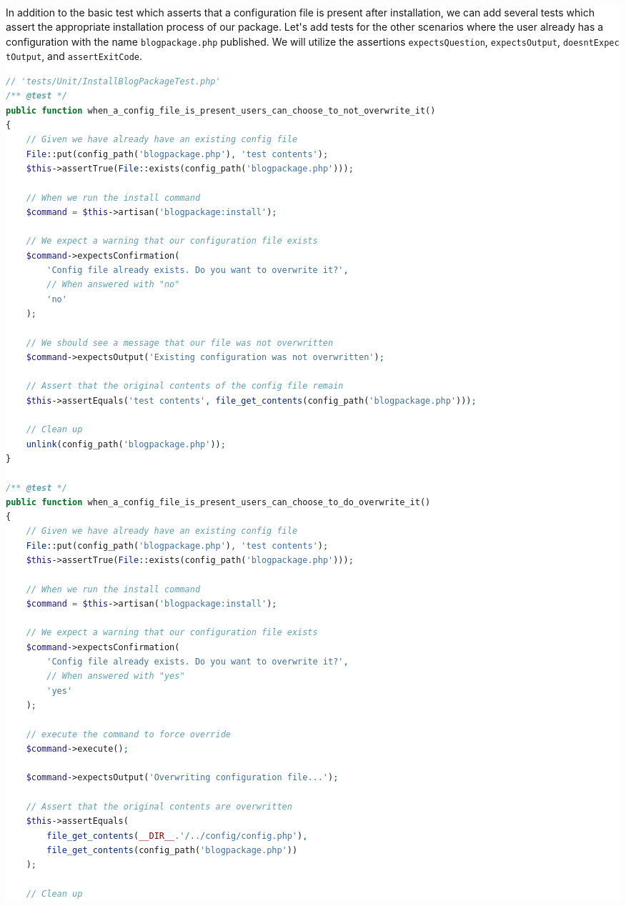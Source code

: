 In addition to the basic test which asserts that a configuration file is present after installation, we can add several tests which assert the appropriate installation process of our package. Let's add tests for the other scenarios where the user already has a configuration with the name `blogpackage.php` published. We will utilize the assertions `expectsQuestion`, `expectsOutput`, `doesntExpectOutput`, and `assertExitCode`.

```php
// 'tests/Unit/InstallBlogPackageTest.php'
/** @test */
public function when_a_config_file_is_present_users_can_choose_to_not_overwrite_it()
{
    // Given we have already have an existing config file
    File::put(config_path('blogpackage.php'), 'test contents');
    $this->assertTrue(File::exists(config_path('blogpackage.php')));

    // When we run the install command
    $command = $this->artisan('blogpackage:install');

    // We expect a warning that our configuration file exists
    $command->expectsConfirmation(
        'Config file already exists. Do you want to overwrite it?',
        // When answered with "no"
        'no'
    );

    // We should see a message that our file was not overwritten
    $command->expectsOutput('Existing configuration was not overwritten');

    // Assert that the original contents of the config file remain
    $this->assertEquals('test contents', file_get_contents(config_path('blogpackage.php')));

    // Clean up
    unlink(config_path('blogpackage.php'));
}

/** @test */
public function when_a_config_file_is_present_users_can_choose_to_do_overwrite_it()
{
    // Given we have already have an existing config file
    File::put(config_path('blogpackage.php'), 'test contents');
    $this->assertTrue(File::exists(config_path('blogpackage.php')));

    // When we run the install command
    $command = $this->artisan('blogpackage:install');

    // We expect a warning that our configuration file exists
    $command->expectsConfirmation(
        'Config file already exists. Do you want to overwrite it?',
        // When answered with "yes"
        'yes'
    );
    
    // execute the command to force override 
    $command->execute();

    $command->expectsOutput('Overwriting configuration file...');

    // Assert that the original contents are overwritten
    $this->assertEquals(
        file_get_contents(__DIR__.'/../config/config.php'),
        file_get_contents(config_path('blogpackage.php'))
    );

    // Clean up
```